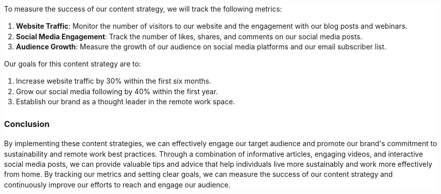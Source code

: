 To measure the success of our content strategy, we will track the following metrics:

1.  **Website Traffic**: Monitor the number of visitors to our website and the engagement with our blog posts and webinars.
2.  **Social Media Engagement**: Track the number of likes, shares, and comments on our social media posts.
3.  **Audience Growth**: Measure the growth of our audience on social media platforms and our email subscriber list.

Our goals for this content strategy are to:

1.  Increase website traffic by 30% within the first six months.
2.  Grow our social media following by 40% within the first year.
3.  Establish our brand as a thought leader in the remote work space.

### Conclusion

By implementing these content strategies, we can effectively engage our target audience and promote our brand's commitment to sustainability and remote work best practices. Through a combination of informative articles, engaging videos, and interactive social media posts, we can provide valuable tips and advice that help individuals live more sustainably and work more effectively from home. By tracking our metrics and setting clear goals, we can measure the success of our content strategy and continuously improve our efforts to reach and engage our audience.